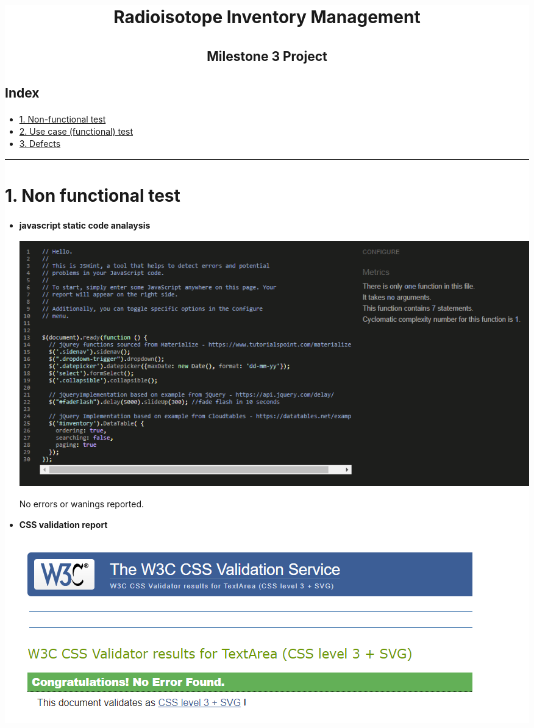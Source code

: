 <h1 align="center">Radioisotope Inventory Management</h1>
<h2 align="center"> Milestone 3 Project</h2>

<span id="isotope"></span>

## Index

- <a href="#nonfunctional-test">1. Non-functional test</a>
- <a href="#usecase-test">2. Use case (functional) test</a>
- <a href="#defects">3. Defects</a>

---
<h1>1. Non functional test</h1>

<span id="nonfuctional test"></span>

- **javascript static code analaysis**

    ![Jshint Report](testimg/Jshint_report.png)

    No errors or wanings reported.

- **CSS validation report**

    ![WC3 Validation Report](testimg/CSS_report.png)
